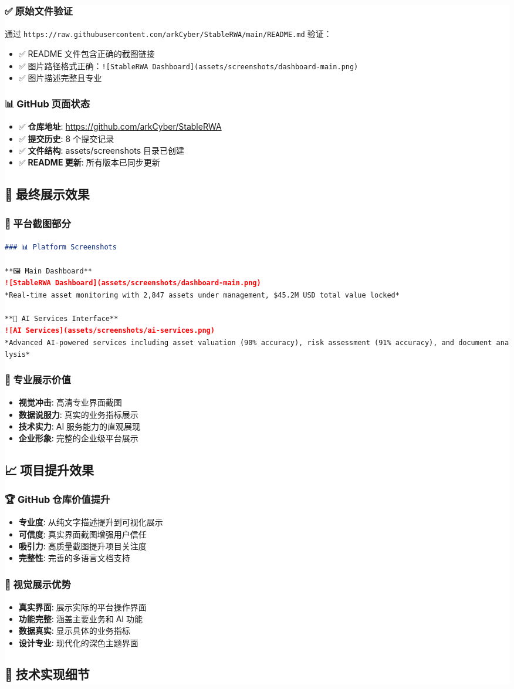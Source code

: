 ### ✅ 原始文件验证
通过 `https://raw.githubusercontent.com/arkCyber/StableRWA/main/README.md` 验证：
- ✅ README 文件包含正确的截图链接
- ✅ 图片路径格式正确：`![StableRWA Dashboard](assets/screenshots/dashboard-main.png)`
- ✅ 图片描述完整且专业

### 📊 GitHub 页面状态
- ✅ **仓库地址**: https://github.com/arkCyber/StableRWA
- ✅ **提交历史**: 8 个提交记录
- ✅ **文件结构**: assets/screenshots 目录已创建
- ✅ **README 更新**: 所有版本已同步更新

## 🎯 最终展示效果

### 📱 平台截图部分
```markdown
### 📊 Platform Screenshots

**🖼️ Main Dashboard**
![StableRWA Dashboard](assets/screenshots/dashboard-main.png)
*Real-time asset monitoring with 2,847 assets under management, $45.2M USD total value locked*

**🤖 AI Services Interface**
![AI Services](assets/screenshots/ai-services.png)
*Advanced AI-powered services including asset valuation (90% accuracy), risk assessment (91% accuracy), and document analysis*
```

### 🌟 专业展示价值
- **视觉冲击**: 高清专业界面截图
- **数据说服力**: 真实的业务指标展示
- **技术实力**: AI 服务能力的直观展现
- **企业形象**: 完整的企业级平台展示

## 📈 项目提升效果

### 🏆 GitHub 仓库价值提升
- **专业度**: 从纯文字描述提升到可视化展示
- **可信度**: 真实界面截图增强用户信任
- **吸引力**: 高质量截图提升项目关注度
- **完整性**: 完善的多语言文档支持

### 🎨 视觉展示优势
- **真实界面**: 展示实际的平台操作界面
- **功能完整**: 涵盖主要业务和 AI 功能
- **数据真实**: 显示具体的业务指标
- **设计专业**: 现代化的深色主题界面

## 🔧 技术实现细节
